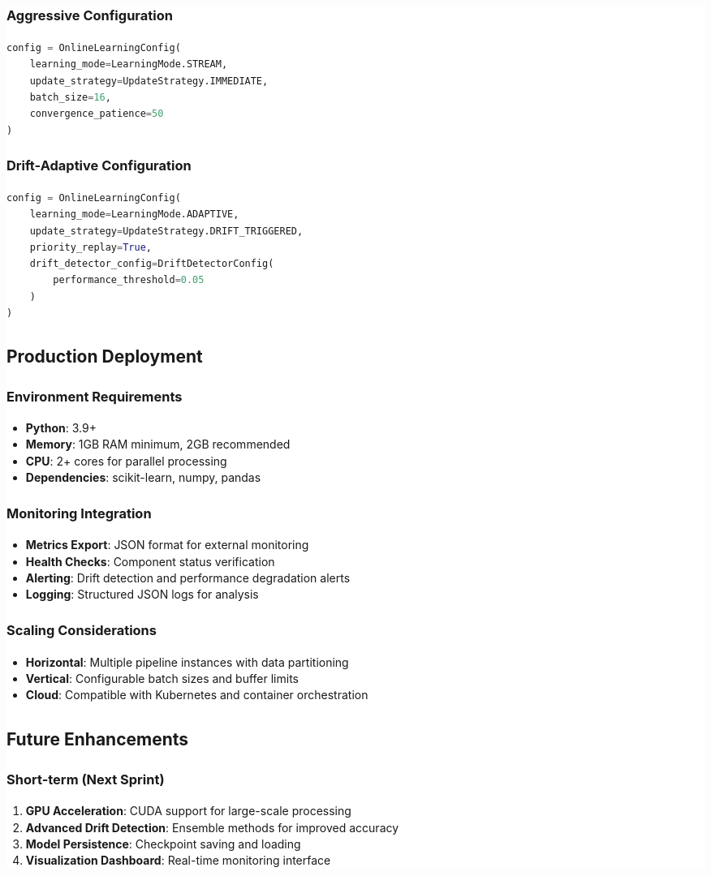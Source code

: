 ### Aggressive Configuration  
```python
config = OnlineLearningConfig(
    learning_mode=LearningMode.STREAM,
    update_strategy=UpdateStrategy.IMMEDIATE,
    batch_size=16,
    convergence_patience=50
)
```

### Drift-Adaptive Configuration
```python
config = OnlineLearningConfig(
    learning_mode=LearningMode.ADAPTIVE,
    update_strategy=UpdateStrategy.DRIFT_TRIGGERED,
    priority_replay=True,
    drift_detector_config=DriftDetectorConfig(
        performance_threshold=0.05
    )
)
```

## Production Deployment

### Environment Requirements
- **Python**: 3.9+
- **Memory**: 1GB RAM minimum, 2GB recommended
- **CPU**: 2+ cores for parallel processing
- **Dependencies**: scikit-learn, numpy, pandas

### Monitoring Integration
- **Metrics Export**: JSON format for external monitoring
- **Health Checks**: Component status verification
- **Alerting**: Drift detection and performance degradation alerts
- **Logging**: Structured JSON logs for analysis

### Scaling Considerations
- **Horizontal**: Multiple pipeline instances with data partitioning
- **Vertical**: Configurable batch sizes and buffer limits
- **Cloud**: Compatible with Kubernetes and container orchestration

## Future Enhancements

### Short-term (Next Sprint)
1. **GPU Acceleration**: CUDA support for large-scale processing
2. **Advanced Drift Detection**: Ensemble methods for improved accuracy
3. **Model Persistence**: Checkpoint saving and loading
4. **Visualization Dashboard**: Real-time monitoring interface
